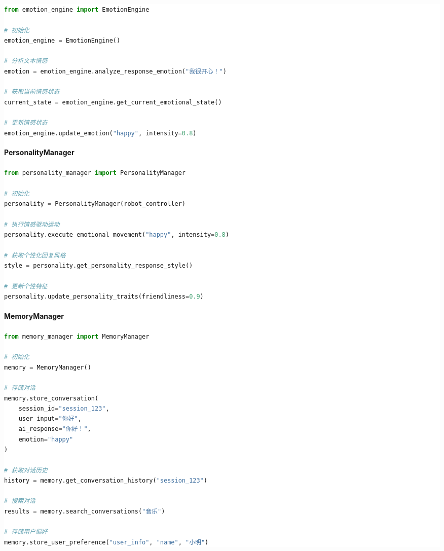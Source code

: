 ```python
from emotion_engine import EmotionEngine

# 初始化
emotion_engine = EmotionEngine()

# 分析文本情感
emotion = emotion_engine.analyze_response_emotion("我很开心！")

# 获取当前情感状态
current_state = emotion_engine.get_current_emotional_state()

# 更新情感状态
emotion_engine.update_emotion("happy", intensity=0.8)
```

#### PersonalityManager

```python
from personality_manager import PersonalityManager

# 初始化
personality = PersonalityManager(robot_controller)

# 执行情感驱动运动
personality.execute_emotional_movement("happy", intensity=0.8)

# 获取个性化回复风格
style = personality.get_personality_response_style()

# 更新个性特征
personality.update_personality_traits(friendliness=0.9)
```

#### MemoryManager

```python
from memory_manager import MemoryManager

# 初始化
memory = MemoryManager()

# 存储对话
memory.store_conversation(
    session_id="session_123",
    user_input="你好",
    ai_response="你好！",
    emotion="happy"
)

# 获取对话历史
history = memory.get_conversation_history("session_123")

# 搜索对话
results = memory.search_conversations("音乐")

# 存储用户偏好
memory.store_user_preference("user_info", "name", "小明")
```
